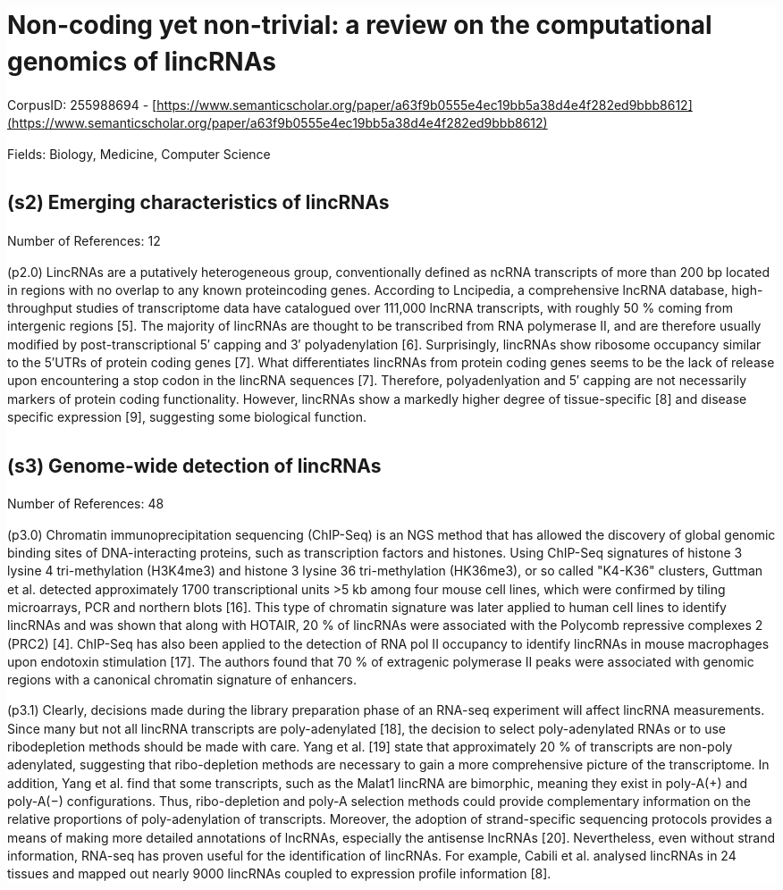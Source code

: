 # Non-coding yet non-trivial: a review on the computational genomics of lincRNAs

CorpusID: 255988694 - [https://www.semanticscholar.org/paper/a63f9b0555e4ec19bb5a38d4e4f282ed9bbb8612](https://www.semanticscholar.org/paper/a63f9b0555e4ec19bb5a38d4e4f282ed9bbb8612)

Fields: Biology, Medicine, Computer Science

## (s2) Emerging characteristics of lincRNAs
Number of References: 12

(p2.0) LincRNAs are a putatively heterogeneous group, conventionally defined as ncRNA transcripts of more than 200 bp located in regions with no overlap to any known proteincoding genes. According to Lncipedia, a comprehensive lncRNA database, high-throughput studies of transcriptome data have catalogued over 111,000 lncRNA transcripts, with roughly 50 % coming from intergenic regions [5]. The majority of lincRNAs are thought to be transcribed from RNA polymerase II, and are therefore usually modified by post-transcriptional 5′ capping and 3′ polyadenylation [6]. Surprisingly, lincRNAs show ribosome occupancy similar to the 5′UTRs of protein coding genes [7]. What differentiates lincRNAs from protein coding genes seems to be the lack of release upon encountering a stop codon in the lincRNA sequences [7]. Therefore, polyadenlyation and 5′ capping are not necessarily markers of protein coding functionality. However, lincRNAs show a markedly higher degree of tissue-specific [8] and disease specific expression [9], suggesting some biological function.
## (s3) Genome-wide detection of lincRNAs
Number of References: 48

(p3.0) Chromatin immunoprecipitation sequencing (ChIP-Seq) is an NGS method that has allowed the discovery of global genomic binding sites of DNA-interacting proteins, such as transcription factors and histones. Using ChIP-Seq signatures of histone 3 lysine 4 tri-methylation (H3K4me3) and histone 3 lysine 36 tri-methylation (HK36me3), or so called "K4-K36" clusters, Guttman et al. detected approximately 1700 transcriptional units >5 kb among four mouse cell lines, which were confirmed by tiling microarrays, PCR and northern blots [16]. This type of chromatin signature was later applied to human cell lines to identify lincRNAs and was shown that along with HOTAIR, 20 % of lincRNAs were associated with the Polycomb repressive complexes 2 (PRC2) [4]. ChIP-Seq has also been applied to the detection of RNA pol II occupancy to identify lincRNAs in mouse macrophages upon endotoxin stimulation [17]. The authors found that 70 % of extragenic polymerase II peaks were associated with genomic regions with a canonical chromatin signature of enhancers.

(p3.1) Clearly, decisions made during the library preparation phase of an RNA-seq experiment will affect lincRNA measurements. Since many but not all lincRNA transcripts are poly-adenylated [18], the decision to select poly-adenylated RNAs or to use ribodepletion methods should be made with care. Yang et al. [19] state that approximately 20 % of transcripts are non-poly adenylated, suggesting that ribo-depletion methods are necessary to gain a more comprehensive picture of the transcriptome. In addition, Yang et al. find that some transcripts, such as the Malat1 lincRNA are bimorphic, meaning they exist in poly-A(+) and poly-A(−) configurations. Thus, ribo-depletion and poly-A selection methods could provide complementary information on the relative proportions of poly-adenylation of transcripts. Moreover, the adoption of strand-specific sequencing protocols provides a means of making more detailed annotations of lncRNAs, especially the antisense lncRNAs [20]. Nevertheless, even without strand information, RNA-seq has proven useful for the identification of lincRNAs. For example, Cabili et al. analysed lincRNAs in 24 tissues and mapped out nearly 9000 lincRNAs coupled to expression profile information [8].
